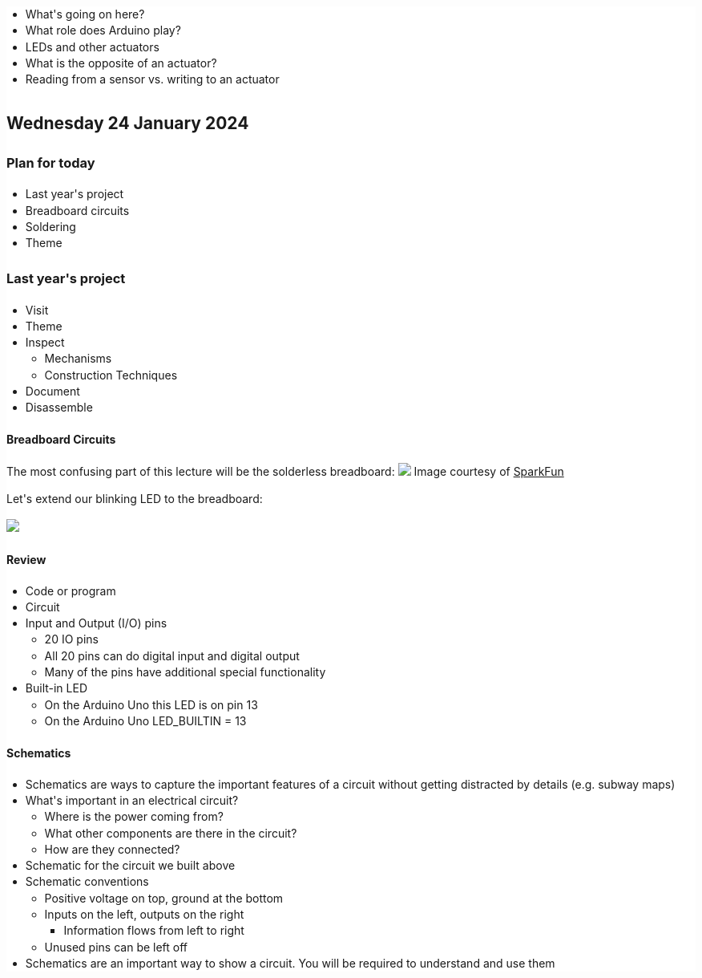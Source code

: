 - What's going on here?
- What role does Arduino play?
- LEDs and other actuators
- What is the opposite of an actuator?
- Reading from a sensor vs. writing to an actuator

## Wednesday 24 January 2024
### Plan for today
- Last year's project
- Breadboard circuits
- Soldering 
- Theme

### Last year's project
- Visit
- Theme
- Inspect
    - Mechanisms
    - Construction Techniques
- Document
- Disassemble

#### Breadboard Circuits

The most confusing part of this lecture will be the solderless breadboard:
![](https://github.com/michaelshiloh/IntroductionToInteractiveMedia/blob/master/media/breadboard.jpg)
Image courtesy of
[SparkFun](https://learn.sparkfun.com/tutorials/how-to-use-a-breadboard/all)

Let's extend our blinking LED to the breadboard:

![](https://github.com/michaelshiloh/IntroductionToInteractiveMedia/blob/master/media/ArduinoControllingLED_bb.png)

#### Review
- Code or program
- Circuit
- Input and Output (I/O) pins
	- 20 IO pins
	- All 20 pins can do digital input and digital output
	- Many of the pins have additional special functionality
- Built-in LED
	- On the Arduino Uno this LED is on pin 13
	- On the Arduino Uno LED_BUILTIN = 13 

#### Schematics
- Schematics are ways to capture the important features of a circuit
	without getting distracted by details (e.g. subway maps)
- What's important in an electrical circuit?
	- Where is the power coming from?
	- What other components are there in the circuit?
	- How are they connected?
- Schematic for the circuit we built above
- Schematic conventions
    - Positive voltage on top, ground at the bottom
    - Inputs on the left, outputs on the right
        - Information flows from left to right
    - Unused pins can be left off
- Schematics are an important way to show a circuit. You will be required to
  understand and use them
